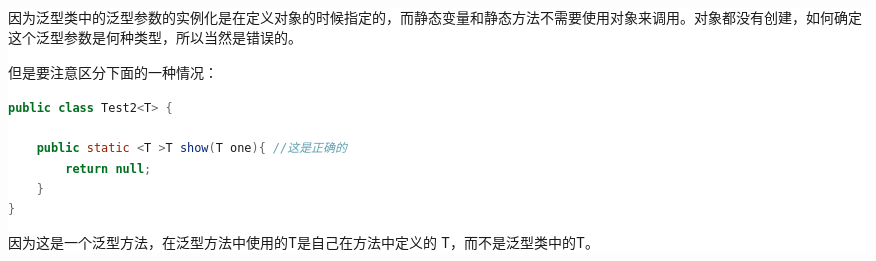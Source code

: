 因为泛型类中的泛型参数的实例化是在定义对象的时候指定的，而静态变量和静态方法不需要使用对象来调用。对象都没有创建，如何确定这个泛型参数是何种类型，所以当然是错误的。

但是要注意区分下面的一种情况：

```java
public class Test2<T> {    

    public static <T >T show(T one){ //这是正确的    
        return null;    
    }    
}
```

因为这是一个泛型方法，在泛型方法中使用的T是自己在方法中定义的 T，而不是泛型类中的T。